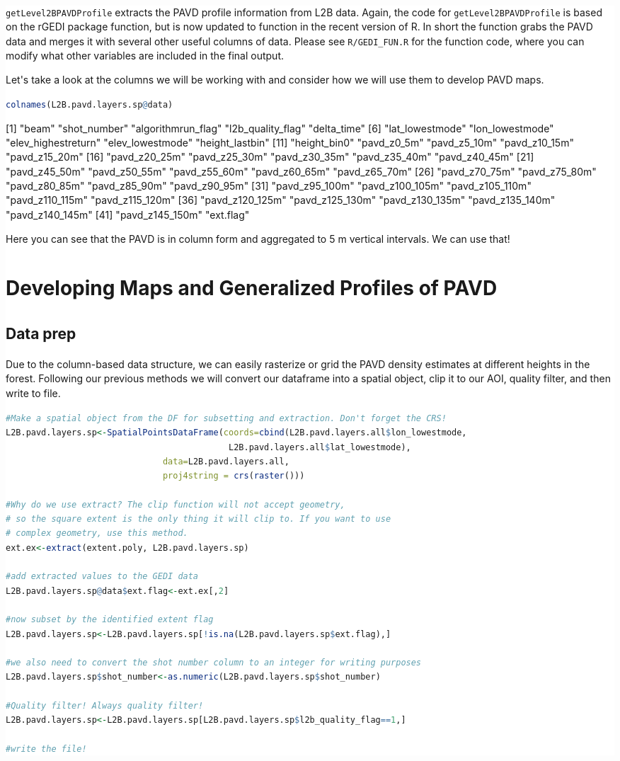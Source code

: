 `getLevel2BPAVDProfile` extracts the PAVD profile information from L2B
data. Again, the code for `getLevel2BPAVDProfile` is based on the rGEDI
package function, but is now updated to function in the recent version
of R. In short the function grabs the PAVD data and merges it with
several other useful columns of data. Please see `R/GEDI_FUN.R` for the
function code, where you can modify what other variables are included in
the final output.

Let's take a look at the columns we will be working with and consider
how we will use them to develop PAVD maps.

``` r
colnames(L2B.pavd.layers.sp@data)
```

[1] "beam" "shot_number" "algorithmrun_flag" "l2b_quality_flag"
"delta_time" [6] "lat_lowestmode" "lon_lowestmode" "elev_highestreturn"
"elev_lowestmode" "height_lastbin" [11] "height_bin0" "pavd_z0_5m"
"pavd_z5_10m" "pavd_z10_15m" "pavd_z15_20m" [16] "pavd_z20_25m"
"pavd_z25_30m" "pavd_z30_35m" "pavd_z35_40m" "pavd_z40_45m" [21]
"pavd_z45_50m" "pavd_z50_55m" "pavd_z55_60m" "pavd_z60_65m"
"pavd_z65_70m" [26] "pavd_z70_75m" "pavd_z75_80m" "pavd_z80_85m"
"pavd_z85_90m" "pavd_z90_95m" [31] "pavd_z95_100m" "pavd_z100_105m"
"pavd_z105_110m" "pavd_z110_115m" "pavd_z115_120m" [36] "pavd_z120_125m"
"pavd_z125_130m" "pavd_z130_135m" "pavd_z135_140m" "pavd_z140_145m" [41]
"pavd_z145_150m" "ext.flag"

Here you can see that the PAVD is in column form and aggregated to 5 m
vertical intervals. We can use that!

# Developing Maps and Generalized Profiles of PAVD

## Data prep

Due to the column-based data structure, we can easily rasterize or grid
the PAVD density estimates at different heights in the forest. Following
our previous methods we will convert our dataframe into a spatial
object, clip it to our AOI, quality filter, and then write to file.

``` r
#Make a spatial object from the DF for subsetting and extraction. Don't forget the CRS!
L2B.pavd.layers.sp<-SpatialPointsDataFrame(coords=cbind(L2B.pavd.layers.all$lon_lowestmode,
                                            L2B.pavd.layers.all$lat_lowestmode),
                               data=L2B.pavd.layers.all,
                               proj4string = crs(raster()))

#Why do we use extract? The clip function will not accept geometry, 
# so the square extent is the only thing it will clip to. If you want to use 
# complex geometry, use this method.
ext.ex<-extract(extent.poly, L2B.pavd.layers.sp)

#add extracted values to the GEDI data
L2B.pavd.layers.sp@data$ext.flag<-ext.ex[,2]

#now subset by the identified extent flag
L2B.pavd.layers.sp<-L2B.pavd.layers.sp[!is.na(L2B.pavd.layers.sp$ext.flag),]

#we also need to convert the shot number column to an integer for writing purposes
L2B.pavd.layers.sp$shot_number<-as.numeric(L2B.pavd.layers.sp$shot_number)

#Quality filter! Always quality filter!
L2B.pavd.layers.sp<-L2B.pavd.layers.sp[L2B.pavd.layers.sp$l2b_quality_flag==1,]

#write the file!
```